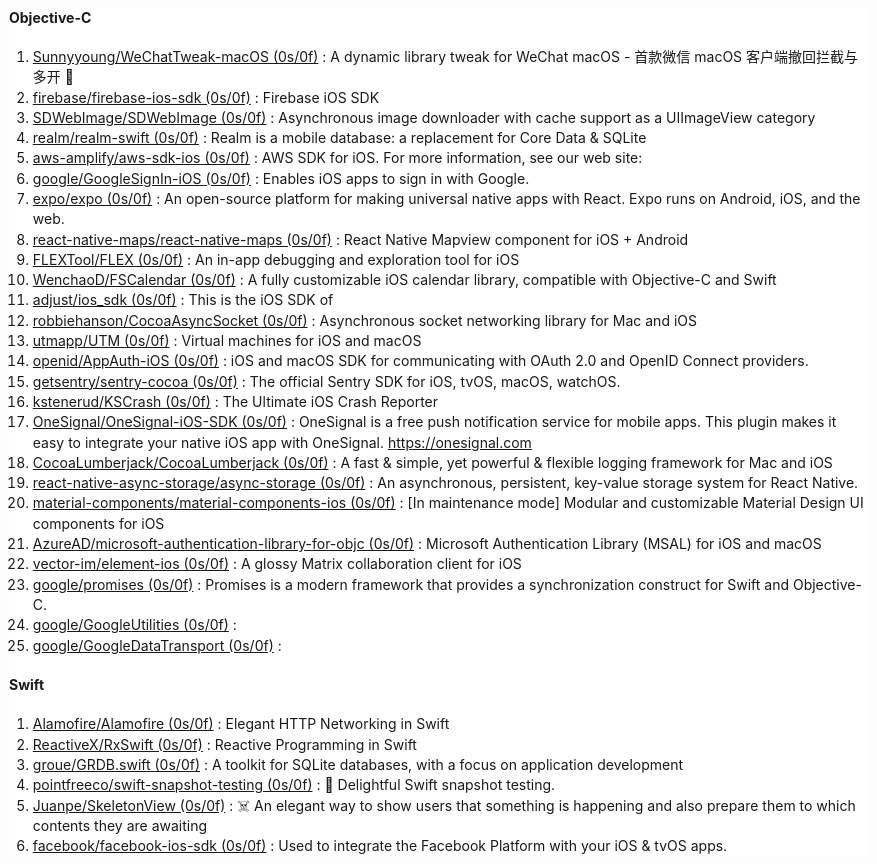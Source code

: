 #### Objective-C
1. [Sunnyyoung/WeChatTweak-macOS (0s/0f)](https://github.com/Sunnyyoung/WeChatTweak-macOS) : A dynamic library tweak for WeChat macOS - 首款微信 macOS 客户端撤回拦截与多开 🔨
2. [firebase/firebase-ios-sdk (0s/0f)](https://github.com/firebase/firebase-ios-sdk) : Firebase iOS SDK
3. [SDWebImage/SDWebImage (0s/0f)](https://github.com/SDWebImage/SDWebImage) : Asynchronous image downloader with cache support as a UIImageView category
4. [realm/realm-swift (0s/0f)](https://github.com/realm/realm-swift) : Realm is a mobile database: a replacement for Core Data & SQLite
5. [aws-amplify/aws-sdk-ios (0s/0f)](https://github.com/aws-amplify/aws-sdk-ios) : AWS SDK for iOS. For more information, see our web site:
6. [google/GoogleSignIn-iOS (0s/0f)](https://github.com/google/GoogleSignIn-iOS) : Enables iOS apps to sign in with Google.
7. [expo/expo (0s/0f)](https://github.com/expo/expo) : An open-source platform for making universal native apps with React. Expo runs on Android, iOS, and the web.
8. [react-native-maps/react-native-maps (0s/0f)](https://github.com/react-native-maps/react-native-maps) : React Native Mapview component for iOS + Android
9. [FLEXTool/FLEX (0s/0f)](https://github.com/FLEXTool/FLEX) : An in-app debugging and exploration tool for iOS
10. [WenchaoD/FSCalendar (0s/0f)](https://github.com/WenchaoD/FSCalendar) : A fully customizable iOS calendar library, compatible with Objective-C and Swift
11. [adjust/ios_sdk (0s/0f)](https://github.com/adjust/ios_sdk) : This is the iOS SDK of
12. [robbiehanson/CocoaAsyncSocket (0s/0f)](https://github.com/robbiehanson/CocoaAsyncSocket) : Asynchronous socket networking library for Mac and iOS
13. [utmapp/UTM (0s/0f)](https://github.com/utmapp/UTM) : Virtual machines for iOS and macOS
14. [openid/AppAuth-iOS (0s/0f)](https://github.com/openid/AppAuth-iOS) : iOS and macOS SDK for communicating with OAuth 2.0 and OpenID Connect providers.
15. [getsentry/sentry-cocoa (0s/0f)](https://github.com/getsentry/sentry-cocoa) : The official Sentry SDK for iOS, tvOS, macOS, watchOS.
16. [kstenerud/KSCrash (0s/0f)](https://github.com/kstenerud/KSCrash) : The Ultimate iOS Crash Reporter
17. [OneSignal/OneSignal-iOS-SDK (0s/0f)](https://github.com/OneSignal/OneSignal-iOS-SDK) : OneSignal is a free push notification service for mobile apps. This plugin makes it easy to integrate your native iOS app with OneSignal. https://onesignal.com
18. [CocoaLumberjack/CocoaLumberjack (0s/0f)](https://github.com/CocoaLumberjack/CocoaLumberjack) : A fast & simple, yet powerful & flexible logging framework for Mac and iOS
19. [react-native-async-storage/async-storage (0s/0f)](https://github.com/react-native-async-storage/async-storage) : An asynchronous, persistent, key-value storage system for React Native.
20. [material-components/material-components-ios (0s/0f)](https://github.com/material-components/material-components-ios) : [In maintenance mode] Modular and customizable Material Design UI components for iOS
21. [AzureAD/microsoft-authentication-library-for-objc (0s/0f)](https://github.com/AzureAD/microsoft-authentication-library-for-objc) : Microsoft Authentication Library (MSAL) for iOS and macOS
22. [vector-im/element-ios (0s/0f)](https://github.com/vector-im/element-ios) : A glossy Matrix collaboration client for iOS
23. [google/promises (0s/0f)](https://github.com/google/promises) : Promises is a modern framework that provides a synchronization construct for Swift and Objective-C.
24. [google/GoogleUtilities (0s/0f)](https://github.com/google/GoogleUtilities) : 
25. [google/GoogleDataTransport (0s/0f)](https://github.com/google/GoogleDataTransport) : 

#### Swift
1. [Alamofire/Alamofire (0s/0f)](https://github.com/Alamofire/Alamofire) : Elegant HTTP Networking in Swift
2. [ReactiveX/RxSwift (0s/0f)](https://github.com/ReactiveX/RxSwift) : Reactive Programming in Swift
3. [groue/GRDB.swift (0s/0f)](https://github.com/groue/GRDB.swift) : A toolkit for SQLite databases, with a focus on application development
4. [pointfreeco/swift-snapshot-testing (0s/0f)](https://github.com/pointfreeco/swift-snapshot-testing) : 📸 Delightful Swift snapshot testing.
5. [Juanpe/SkeletonView (0s/0f)](https://github.com/Juanpe/SkeletonView) : ☠️ An elegant way to show users that something is happening and also prepare them to which contents they are awaiting
6. [facebook/facebook-ios-sdk (0s/0f)](https://github.com/facebook/facebook-ios-sdk) : Used to integrate the Facebook Platform with your iOS & tvOS apps.